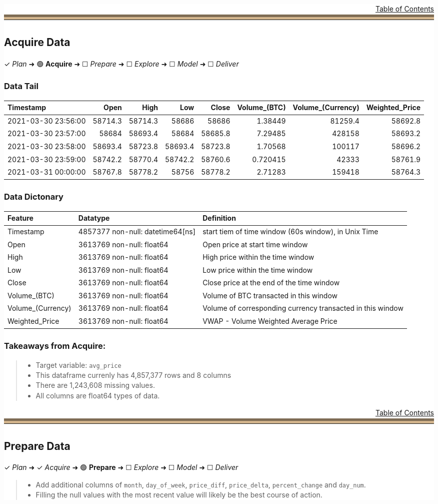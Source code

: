 <div style="text-align: right"><a href='#toc'>Table of Contents</a></div>
<hr style="border-top: 10px groove tan; margin-top: 1px; margin-bottom: 1px">

<a name='acquire'></a>
## Acquire Data
✓ _Plan_ ➜ 🟢 **Acquire** ➜ ☐ _Prepare_ ➜ ☐ _Explore_ ➜ ☐ _Model_ ➜ ☐ _Deliver_ 

### Data Tail 

| Timestamp           |    Open |    High |     Low |   Close |   Volume_(BTC) |   Volume_(Currency) |   Weighted_Price |
|:--------------------|--------:|--------:|--------:|--------:|---------------:|--------------------:|-----------------:|
| 2021-03-30 23:56:00 | 58714.3 | 58714.3 | 58686   | 58686   |       1.38449  |             81259.4 |          58692.8 |
| 2021-03-30 23:57:00 | 58684   | 58693.4 | 58684   | 58685.8 |       7.29485  |            428158   |          58693.2 |
| 2021-03-30 23:58:00 | 58693.4 | 58723.8 | 58693.4 | 58723.8 |       1.70568  |            100117   |          58696.2 |
| 2021-03-30 23:59:00 | 58742.2 | 58770.4 | 58742.2 | 58760.6 |       0.720415 |             42333   |          58761.9 |
| 2021-03-31 00:00:00 | 58767.8 | 58778.2 | 58756   | 58778.2 |       2.71283  |            159418   |          58764.3 |

<a name='data_dict'></a>
### Data Dictonary 

| Feature           | Datatype                         | Definition                                                 |
|:------------------|:---------------------------------|:-----------------------------------------------------------|
| Timestamp         | 4857377 non-null: datetime64[ns] | start tiem of time window (60s window), in Unix Time       |
| Open              | 3613769 non-null: float64        | Open price at start time window                            |
| High              | 3613769 non-null: float64        | High price within the time window                          |
| Low               | 3613769 non-null: float64        | Low price within the time window                           |
| Close             | 3613769 non-null: float64        | Close price at the end of the time window                  |
| Volume_(BTC)      | 3613769 non-null: float64        | Volume of BTC transacted in this window                    |
| Volume_(Currency) | 3613769 non-null: float64        | Volume of corresponding currency transacted in this window |
| Weighted_Price    | 3613769 non-null: float64        | VWAP - Volume Weighted Average Price 

<a name='acquire_takeaways'></a>
### Takeaways from Acquire:

> - Target variable: `avg_price`
> - This dataframe currenly has 4,857,377 rows and 8 columns
> - There are 1,243,608 missing values.
> - All columns are float64 types of data.

<div style="text-align: right"><a href='#toc'>Table of Contents</a></div>
<hr style="border-top: 10px groove tan; margin-top: 1px; margin-bottom: 1px">

<a name='prep_data'></a>
## Prepare Data
✓ _Plan_ ➜ ✓ _Acquire_ ➜ 🟢 **Prepare** ➜ ☐ _Explore_ ➜ ☐ _Model_ ➜ ☐ _Deliver_
> - Add additional columns of `month`, `day_of_week`, `price_diff`, `price_delta`, `percent_change` and `day_num`.
> - Filling the null values with the most recent value will likely be the best course of action.
